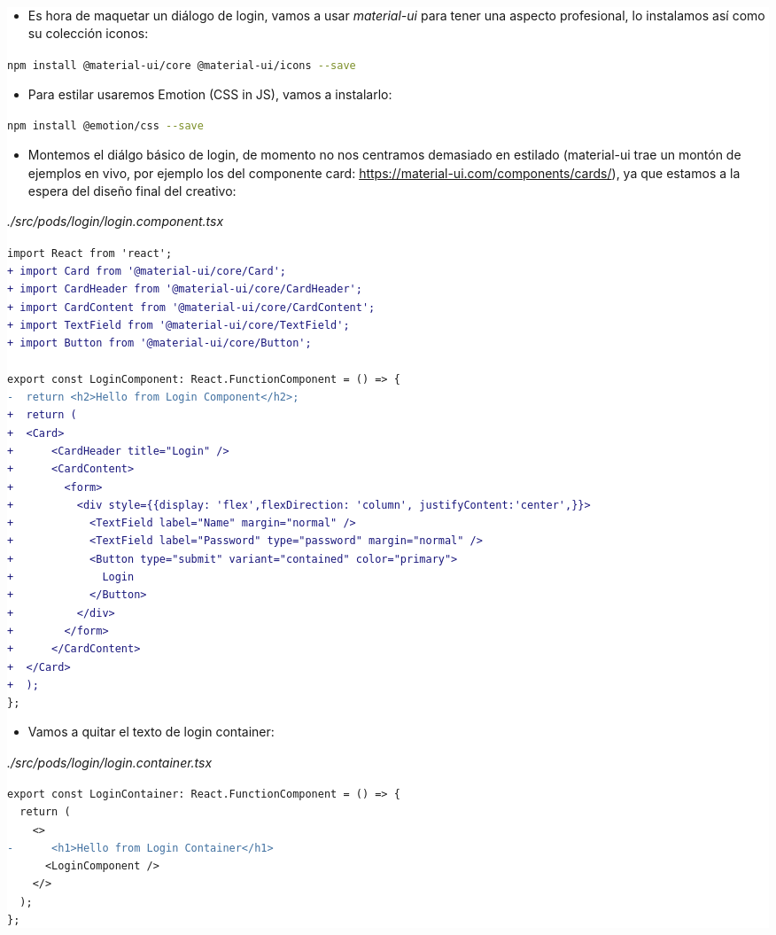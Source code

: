 - Es hora de maquetar un diálogo de login, vamos a usar _material-ui_
  para tener una aspecto profesional, lo instalamos así como su colección iconos:

```bash
npm install @material-ui/core @material-ui/icons --save
```

- Para estilar usaremos Emotion (CSS in JS), vamos a instalarlo:

```bash
npm install @emotion/css --save
```

- Montemos el diálgo básico de login, de momento no nos centramos
  demasiado en estilado (material-ui trae un montón de ejemplos en vivo, por
  ejemplo los del componente card: https://material-ui.com/components/cards/), ya que estamos a la espera del diseño
  final del creativo:

_./src/pods/login/login.component.tsx_

```diff
import React from 'react';
+ import Card from '@material-ui/core/Card';
+ import CardHeader from '@material-ui/core/CardHeader';
+ import CardContent from '@material-ui/core/CardContent';
+ import TextField from '@material-ui/core/TextField';
+ import Button from '@material-ui/core/Button';

export const LoginComponent: React.FunctionComponent = () => {
-  return <h2>Hello from Login Component</h2>;
+  return (
+  <Card>
+      <CardHeader title="Login" />
+      <CardContent>
+        <form>
+          <div style={{display: 'flex',flexDirection: 'column', justifyContent:'center',}}>
+            <TextField label="Name" margin="normal" />
+            <TextField label="Password" type="password" margin="normal" />
+            <Button type="submit" variant="contained" color="primary">
+              Login
+            </Button>
+          </div>
+        </form>
+      </CardContent>
+  </Card>
+  );
};
```

- Vamos a quitar el texto de login container:

_./src/pods/login/login.container.tsx_

```diff
export const LoginContainer: React.FunctionComponent = () => {
  return (
    <>
-      <h1>Hello from Login Container</h1>
      <LoginComponent />
    </>
  );
};
```
